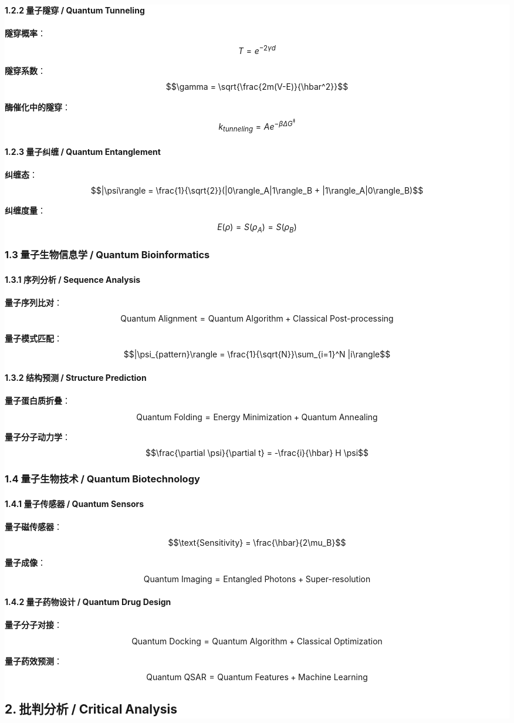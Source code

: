 #### 1.2.2 量子隧穿 / Quantum Tunneling

**隧穿概率**：
$$T = e^{-2\gamma d}$$

**隧穿系数**：
$$\gamma = \sqrt{\frac{2m(V-E)}{\hbar^2}}$$

**酶催化中的隧穿**：
$$k_{tunneling} = A e^{-\beta \Delta G^\ddagger}$$

#### 1.2.3 量子纠缠 / Quantum Entanglement

**纠缠态**：
$$|\psi\rangle = \frac{1}{\sqrt{2}}(|0\rangle_A|1\rangle_B + |1\rangle_A|0\rangle_B)$$

**纠缠度量**：
$$E(\rho) = S(\rho_A) = S(\rho_B)$$

### 1.3 量子生物信息学 / Quantum Bioinformatics

#### 1.3.1 序列分析 / Sequence Analysis

**量子序列比对**：
$$\text{Quantum Alignment} = \text{Quantum Algorithm} + \text{Classical Post-processing}$$

**量子模式匹配**：
$$|\psi_{pattern}\rangle = \frac{1}{\sqrt{N}}\sum_{i=1}^N |i\rangle$$

#### 1.3.2 结构预测 / Structure Prediction

**量子蛋白质折叠**：
$$\text{Quantum Folding} = \text{Energy Minimization} + \text{Quantum Annealing}$$

**量子分子动力学**：
$$\frac{\partial \psi}{\partial t} = -\frac{i}{\hbar} H \psi$$

### 1.4 量子生物技术 / Quantum Biotechnology

#### 1.4.1 量子传感器 / Quantum Sensors

**量子磁传感器**：
$$\text{Sensitivity} = \frac{\hbar}{2\mu_B}$$

**量子成像**：
$$\text{Quantum Imaging} = \text{Entangled Photons} + \text{Super-resolution}$$

#### 1.4.2 量子药物设计 / Quantum Drug Design

**量子分子对接**：
$$\text{Quantum Docking} = \text{Quantum Algorithm} + \text{Classical Optimization}$$

**量子药效预测**：
$$\text{Quantum QSAR} = \text{Quantum Features} + \text{Machine Learning}$$

## 2. 批判分析 / Critical Analysis
